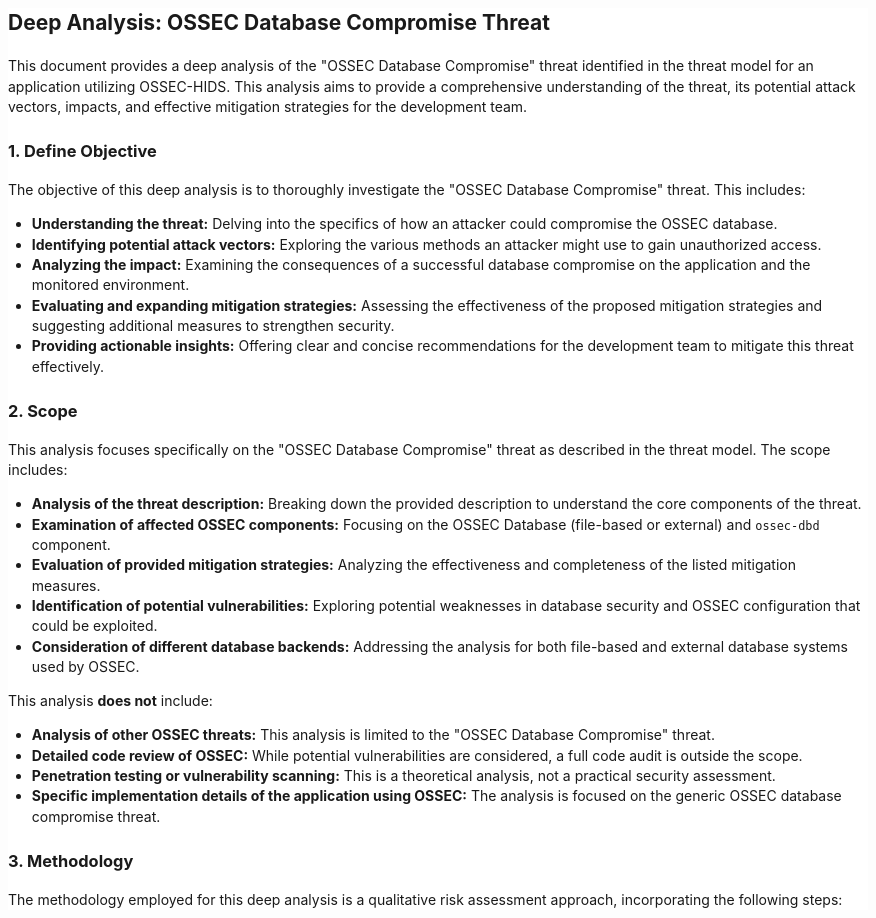 ## Deep Analysis: OSSEC Database Compromise Threat

This document provides a deep analysis of the "OSSEC Database Compromise" threat identified in the threat model for an application utilizing OSSEC-HIDS. This analysis aims to provide a comprehensive understanding of the threat, its potential attack vectors, impacts, and effective mitigation strategies for the development team.

### 1. Define Objective

The objective of this deep analysis is to thoroughly investigate the "OSSEC Database Compromise" threat. This includes:

* **Understanding the threat:**  Delving into the specifics of how an attacker could compromise the OSSEC database.
* **Identifying potential attack vectors:**  Exploring the various methods an attacker might use to gain unauthorized access.
* **Analyzing the impact:**  Examining the consequences of a successful database compromise on the application and the monitored environment.
* **Evaluating and expanding mitigation strategies:**  Assessing the effectiveness of the proposed mitigation strategies and suggesting additional measures to strengthen security.
* **Providing actionable insights:**  Offering clear and concise recommendations for the development team to mitigate this threat effectively.

### 2. Scope

This analysis focuses specifically on the "OSSEC Database Compromise" threat as described in the threat model. The scope includes:

* **Analysis of the threat description:**  Breaking down the provided description to understand the core components of the threat.
* **Examination of affected OSSEC components:**  Focusing on the OSSEC Database (file-based or external) and `ossec-dbd` component.
* **Evaluation of provided mitigation strategies:**  Analyzing the effectiveness and completeness of the listed mitigation measures.
* **Identification of potential vulnerabilities:**  Exploring potential weaknesses in database security and OSSEC configuration that could be exploited.
* **Consideration of different database backends:**  Addressing the analysis for both file-based and external database systems used by OSSEC.

This analysis **does not** include:

* **Analysis of other OSSEC threats:**  This analysis is limited to the "OSSEC Database Compromise" threat.
* **Detailed code review of OSSEC:**  While potential vulnerabilities are considered, a full code audit is outside the scope.
* **Penetration testing or vulnerability scanning:**  This is a theoretical analysis, not a practical security assessment.
* **Specific implementation details of the application using OSSEC:**  The analysis is focused on the generic OSSEC database compromise threat.

### 3. Methodology

The methodology employed for this deep analysis is a qualitative risk assessment approach, incorporating the following steps:
